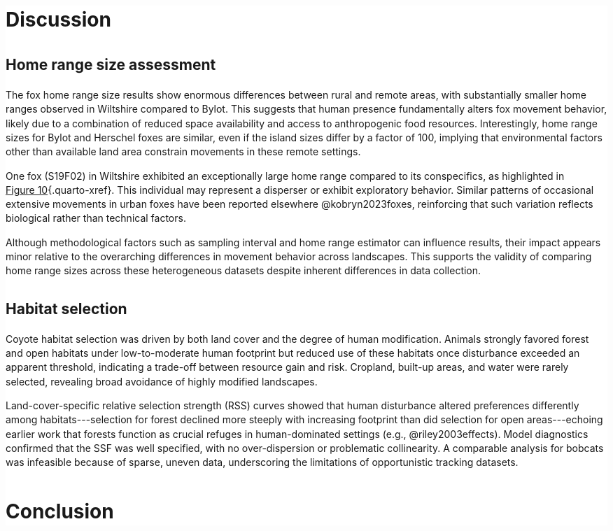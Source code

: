# Discussion

## Home range size assessment

The fox home range size results show enormous differences between rural
and remote areas, with substantially smaller home ranges observed in
Wiltshire compared to Bylot. This suggests that human presence
fundamentally alters fox movement behavior, likely due to a combination
of reduced space availability and access to anthropogenic food
resources. Interestingly, home range sizes for Bylot and Herschel foxes
are similar, even if the island sizes differ by a factor of 100,
implying that environmental factors other than available land area
constrain movements in these remote settings.

One fox (S19F02) in Wiltshire exhibited an exceptionally large home
range compared to its conspecifics, as highlighted in
[Figure 10](#fig-home-range-sizes){.quarto-xref}. This individual may
represent a disperser or exhibit exploratory behavior. Similar patterns
of occasional extensive movements in urban foxes have been reported
elsewhere @kobryn2023foxes, reinforcing that such variation reflects
biological rather than technical factors.

Although methodological factors such as sampling interval and home range
estimator can influence results, their impact appears minor relative to
the overarching differences in movement behavior across landscapes. This
supports the validity of comparing home range sizes across these
heterogeneous datasets despite inherent differences in data collection.

## Habitat selection

Coyote habitat selection was driven by both land cover and the degree of
human modification. Animals strongly favored forest and open habitats
under low-to-moderate human footprint but reduced use of these habitats
once disturbance exceeded an apparent threshold, indicating a trade-off
between resource gain and risk. Cropland, built-up areas, and water were
rarely selected, revealing broad avoidance of highly modified
landscapes.

Land-cover-specific relative selection strength (RSS) curves showed that
human disturbance altered preferences differently among
habitats---selection for forest declined more steeply with increasing
footprint than did selection for open areas---echoing earlier work that
forests function as crucial refuges in human-dominated settings (e.g.,
@riley2003effects). Model diagnostics confirmed that the SSF was well
specified, with no over-dispersion or problematic collinearity. A
comparable analysis for bobcats was infeasible because of sparse, uneven
data, underscoring the limitations of opportunistic tracking datasets.

# Conclusion
